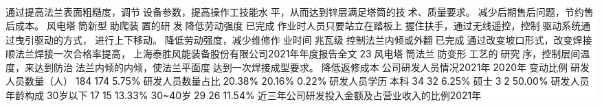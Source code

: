 通过提高法兰表面粗糙度，调节
设备参数，提高操作工技能水
平，从而达到锌层满足塔筒的技
术、质量要求。
减少后期售后问题，节约售
后成本。
风电塔
筒新型
助爬装
置的研
发
降低劳动强度
已完成
作业时人员只要站立在踏板上
握住扶手，通过无线遥控，控制
驱动系统通过曳引驱动的方式，
进行上下移动。
降低劳动强度，减少维修作
业时间
兆瓦级
控制法兰内倾或外翻
已完成
通过改变坡口形式，改变焊接顺法兰焊接一次合格率提高，
上海泰胜风能装备股份有限公司2021年年度报告全文
23
风电塔
筒法兰
防变形
工艺的
研究
序，控制层间温度，来达到防治
法兰内倾的内倾，使法兰平面度
达到一次焊接成型要求。
降低返修成本
公司研发人员情况2021年
2020年
变动比例
研发人员数量（人）
184
174
5.75%
研发人员数量占比
20.38%
20.16%
0.22%
研发人员学历
本科
34
32
6.25%
硕士
3
2
50.00%
研发人员年龄构成
30岁以下
17
15
13.33%
30~40岁
29
26
11.54%
近三年公司研发投入金额及占营业收入的比例2021年